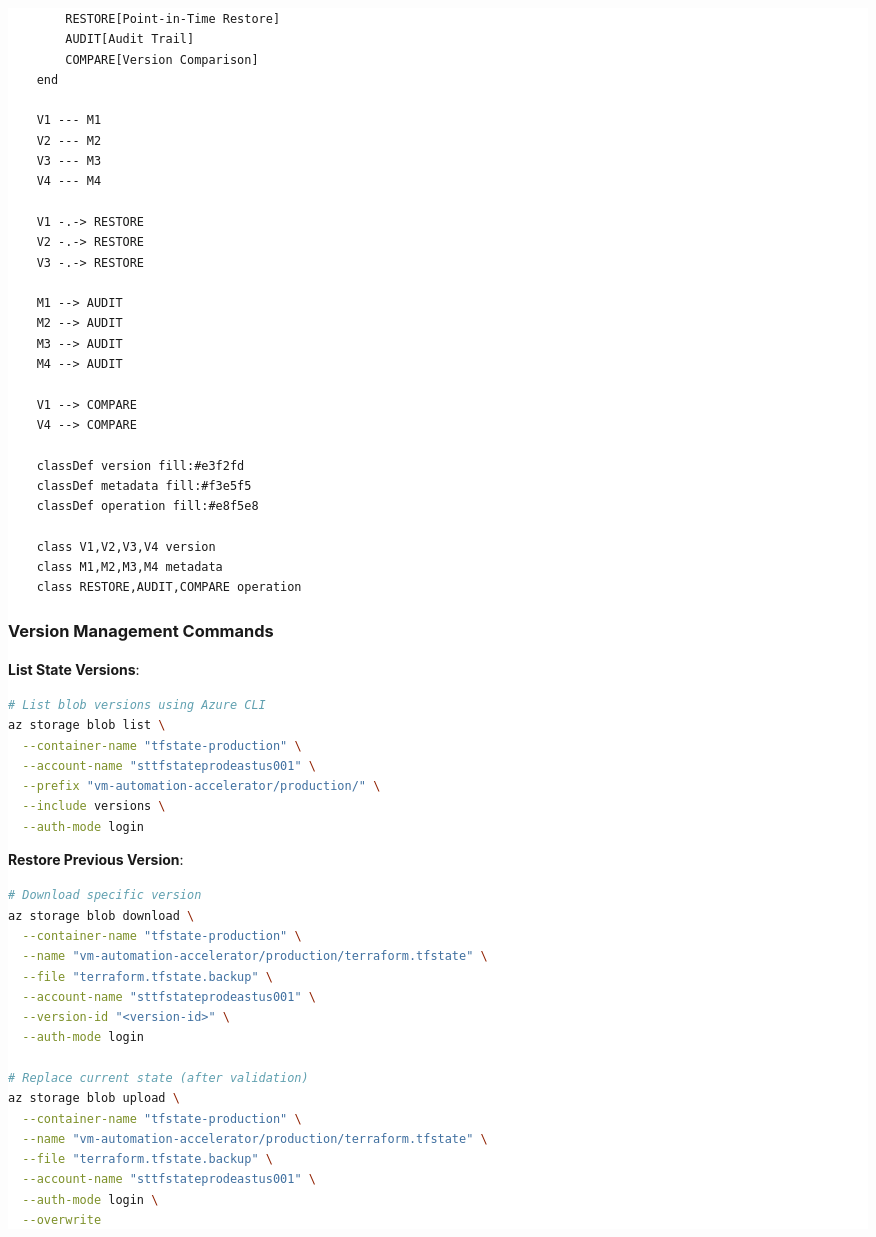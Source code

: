 ```mermaid
        RESTORE[Point-in-Time Restore]
        AUDIT[Audit Trail]
        COMPARE[Version Comparison]
    end
    
    V1 --- M1
    V2 --- M2
    V3 --- M3
    V4 --- M4
    
    V1 -.-> RESTORE
    V2 -.-> RESTORE
    V3 -.-> RESTORE
    
    M1 --> AUDIT
    M2 --> AUDIT
    M3 --> AUDIT
    M4 --> AUDIT
    
    V1 --> COMPARE
    V4 --> COMPARE
    
    classDef version fill:#e3f2fd
    classDef metadata fill:#f3e5f5
    classDef operation fill:#e8f5e8
    
    class V1,V2,V3,V4 version
    class M1,M2,M3,M4 metadata
    class RESTORE,AUDIT,COMPARE operation
```

### Version Management Commands

**List State Versions**:
```bash
# List blob versions using Azure CLI
az storage blob list \
  --container-name "tfstate-production" \
  --account-name "sttfstateprodeastus001" \
  --prefix "vm-automation-accelerator/production/" \
  --include versions \
  --auth-mode login
```

**Restore Previous Version**:
```bash
# Download specific version
az storage blob download \
  --container-name "tfstate-production" \
  --name "vm-automation-accelerator/production/terraform.tfstate" \
  --file "terraform.tfstate.backup" \
  --account-name "sttfstateprodeastus001" \
  --version-id "<version-id>" \
  --auth-mode login

# Replace current state (after validation)
az storage blob upload \
  --container-name "tfstate-production" \
  --name "vm-automation-accelerator/production/terraform.tfstate" \
  --file "terraform.tfstate.backup" \
  --account-name "sttfstateprodeastus001" \
  --auth-mode login \
  --overwrite
```
